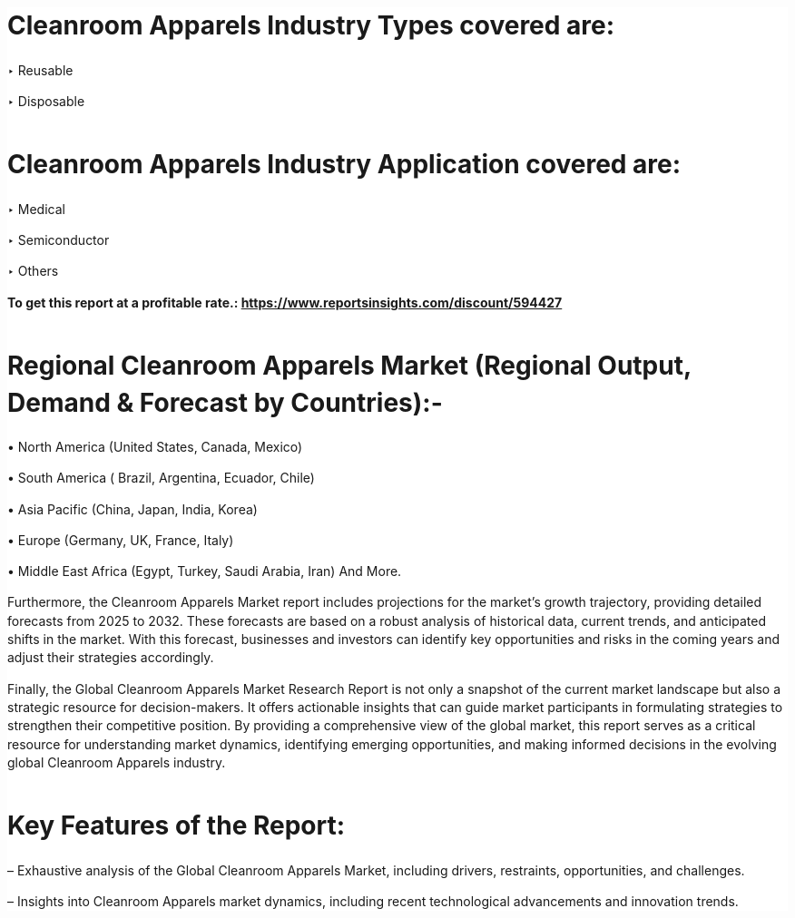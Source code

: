 # <strong>Cleanroom Apparels Industry Types covered are:</strong>

‣ Reusable

‣ Disposable

# <strong>Cleanroom Apparels Industry Application covered are:</strong>

‣ Medical

‣  Semiconductor

‣  Others

<strong>To get this report at a profitable rate.: <a href=https://www.reportsinsights.com/discount/594427>https://www.reportsinsights.com/discount/594427</a></strong>

# <strong>Regional Cleanroom Apparels Market (Regional Output, Demand &amp; Forecast by Countries):-</strong>

• North America (United States, Canada, Mexico)

• South America ( Brazil, Argentina, Ecuador, Chile)

• Asia Pacific (China, Japan, India, Korea)

• Europe (Germany, UK, France, Italy)

• Middle East Africa (Egypt, Turkey, Saudi Arabia, Iran) And More.

Furthermore, the Cleanroom Apparels Market report includes projections for the market’s growth trajectory, providing detailed forecasts from 2025 to 2032. These forecasts are based on a robust analysis of historical data, current trends, and anticipated shifts in the market. With this forecast, businesses and investors can identify key opportunities and risks in the coming years and adjust their strategies accordingly.

Finally, the Global Cleanroom Apparels Market Research Report is not only a snapshot of the current market landscape but also a strategic resource for decision-makers. It offers actionable insights that can guide market participants in formulating strategies to strengthen their competitive position. By providing a comprehensive view of the global market, this report serves as a critical resource for understanding market dynamics, identifying emerging opportunities, and making informed decisions in the evolving global Cleanroom Apparels industry.

# <strong>Key Features of the Report:</strong>

– Exhaustive analysis of the Global Cleanroom Apparels Market, including drivers, restraints, opportunities, and challenges.

– Insights into Cleanroom Apparels market dynamics, including recent technological advancements and innovation trends.
